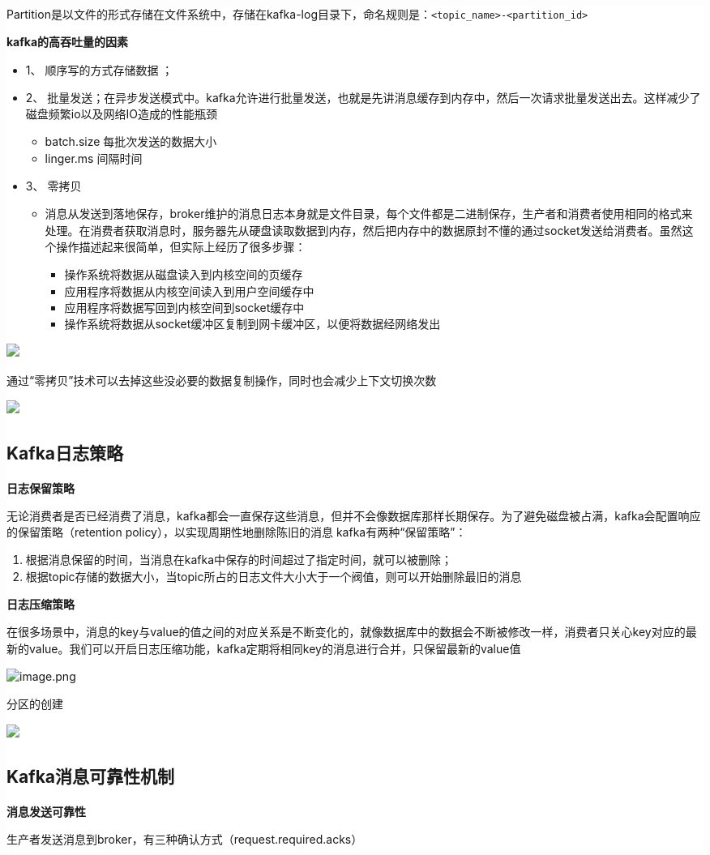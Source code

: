 Partition是以文件的形式存储在文件系统中，存储在kafka-log目录下，命名规则是：`<topic_name>-<partition_id>`


**kafka的高吞吐量的因素**

- 1、	顺序写的方式存储数据 ； 
- 2、	批量发送；在异步发送模式中。kafka允许进行批量发送，也就是先讲消息缓存到内存中，然后一次请求批量发送出去。这样减少了磁盘频繁io以及网络IO造成的性能瓶颈

  - batch.size 每批次发送的数据大小
  - linger.ms  间隔时间

- 3、	零拷贝

  - 消息从发送到落地保存，broker维护的消息日志本身就是文件目录，每个文件都是二进制保存，生产者和消费者使用相同的格式来处理。在消费者获取消息时，服务器先从硬盘读取数据到内存，然后把内存中的数据原封不懂的通过socket发送给消费者。虽然这个操作描述起来很简单，但实际上经历了很多步骤：

     - 操作系统将数据从磁盘读入到内核空间的页缓存
     - 应用程序将数据从内核空间读入到用户空间缓存中
     - 应用程序将数据写回到内核空间到socket缓存中
     - 操作系统将数据从socket缓冲区复制到网卡缓冲区，以便将数据经网络发出

![](https://upload-images.jianshu.io/upload_images/325120-2f4a74bc1a150fb3.png?imageMogr2/auto-orient/strip%7CimageView2/2/w/800)

通过“零拷贝”技术可以去掉这些没必要的数据复制操作，同时也会减少上下文切换次数

![](https://upload-images.jianshu.io/upload_images/325120-3971ce782517e551.png?imageMogr2/auto-orient/strip%7CimageView2/2/w/800)


## Kafka日志策略

**日志保留策略**

无论消费者是否已经消费了消息，kafka都会一直保存这些消息，但并不会像数据库那样长期保存。为了避免磁盘被占满，kafka会配置响应的保留策略（retention policy），以实现周期性地删除陈旧的消息
kafka有两种“保留策略”：
1.	根据消息保留的时间，当消息在kafka中保存的时间超过了指定时间，就可以被删除；
2.	根据topic存储的数据大小，当topic所占的日志文件大小大于一个阀值，则可以开始删除最旧的消息


**日志压缩策略**

在很多场景中，消息的key与value的值之间的对应关系是不断变化的，就像数据库中的数据会不断被修改一样，消费者只关心key对应的最新的value。我们可以开启日志压缩功能，kafka定期将相同key的消息进行合并，只保留最新的value值 

![image.png](https://upload-images.jianshu.io/upload_images/325120-932f10d486825b85.png?imageMogr2/auto-orient/strip%7CimageView2/2/w/800)

分区的创建

![](https://upload-images.jianshu.io/upload_images/325120-001d9e89a805518e.png?imageMogr2/auto-orient/strip%7CimageView2/2/w/800)



## Kafka消息可靠性机制

**消息发送可靠性**

生产者发送消息到broker，有三种确认方式（request.required.acks）

